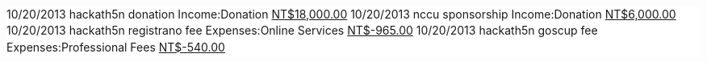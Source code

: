 <tr bgcolor="#ffffff">
<td class="date-cell" rowspan="1" colspan="1">10/20/2013</td>

<td class="text-cell" rowspan="1" colspan="1"></td>

<td class="text-cell" rowspan="1" colspan="1">hackath5n donation</td>

<td></td>

<td>Income:Donation</td>

<td class="number-cell" rowspan="1" colspan="1">
<a href="gnc-register:trans-guid=6a33977395a70b31cdce0cfb00c84d90#">NT$18,000.00</a>
</td>
</tr>

<tr bgcolor="#ffffff">
<td class="date-cell" rowspan="1" colspan="1">10/20/2013</td>

<td class="text-cell" rowspan="1" colspan="1"></td>

<td class="text-cell" rowspan="1" colspan="1">nccu sponsorship</td>

<td></td>

<td>Income:Donation</td>

<td class="number-cell" rowspan="1" colspan="1">
<a href="gnc-register:trans-guid=b42c0acaeb8d3f4f988ca07e2d84424a#">NT$6,000.00</a>
</td>
</tr>

<tr bgcolor="#ffffff">
<td class="date-cell" rowspan="1" colspan="1">10/20/2013</td>

<td class="text-cell" rowspan="1" colspan="1"></td>

<td class="text-cell" rowspan="1" colspan="1">hackath5n registrano fee</td>

<td></td>

<td>Expenses:Online Services</td>

<td class="number-cell" rowspan="1" colspan="1">
<a href="gnc-register:trans-guid=bb107f4ac57233575be5cf61a2c2ef9d#">NT$-965.00</a>
</td>
</tr>

<tr bgcolor="#ffffff">
<td class="date-cell" rowspan="1" colspan="1">10/20/2013</td>

<td class="text-cell" rowspan="1" colspan="1"></td>

<td class="text-cell" rowspan="1" colspan="1">hackath5n goscup fee</td>

<td></td>

<td>Expenses:Professional Fees</td>

<td class="number-cell" rowspan="1" colspan="1">
<a href="gnc-register:trans-guid=c098fc9616ab4b3b82fc6660e4cff7c4#">NT$-540.00</a>
</td>
</tr>
